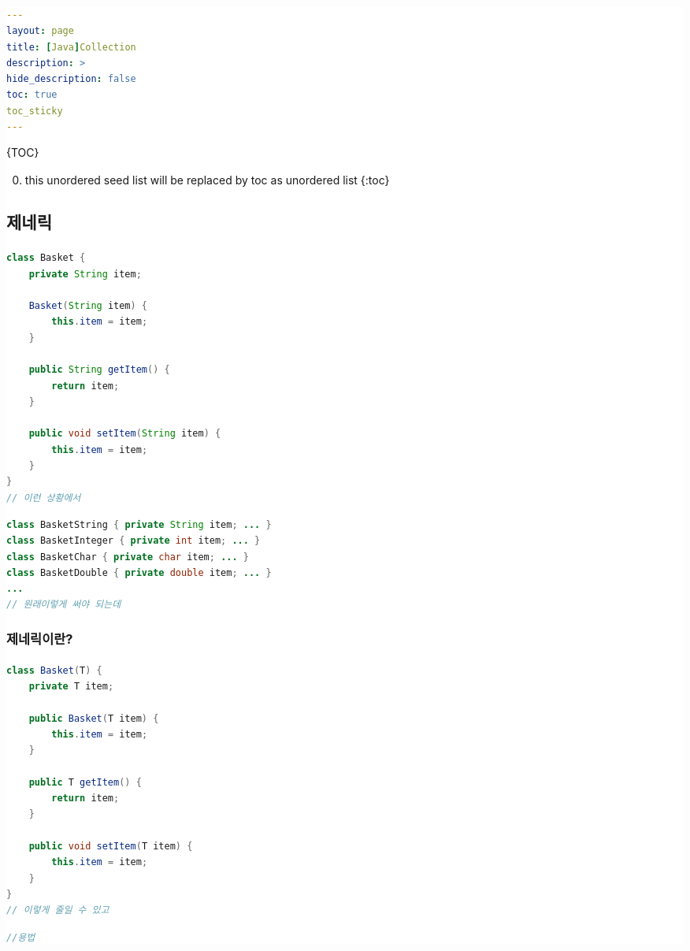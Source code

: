 ```yaml
---
layout: page
title: [Java]Collection
description: >
hide_description: false
toc: true
toc_sticky
---
```

{TOC}

0. this unordered seed list will be replaced by toc as unordered list
   {:toc}

## 제네릭
```java
class Basket {
    private String item;

    Basket(String item) {
        this.item = item;
    }

    public String getItem() {
        return item;
    }

    public void setItem(String item) {
        this.item = item;
    }
}
// 이런 상황에서
```
```java
class BasketString { private String item; ... }
class BasketInteger { private int item; ... }
class BasketChar { private char item; ... }
class BasketDouble { private double item; ... }
...
// 원래이렇게 써야 되는데 
```

### 제네릭이란?

```java
class Basket(T) {
    private T item;

    public Basket(T item) {
        this.item = item;
    }

    public T getItem() {
        return item;
    }
    
    public void setItem(T item) {
        this.item = item;
    }
}
// 이렇게 줄일 수 있고
```
```java
//용법
```